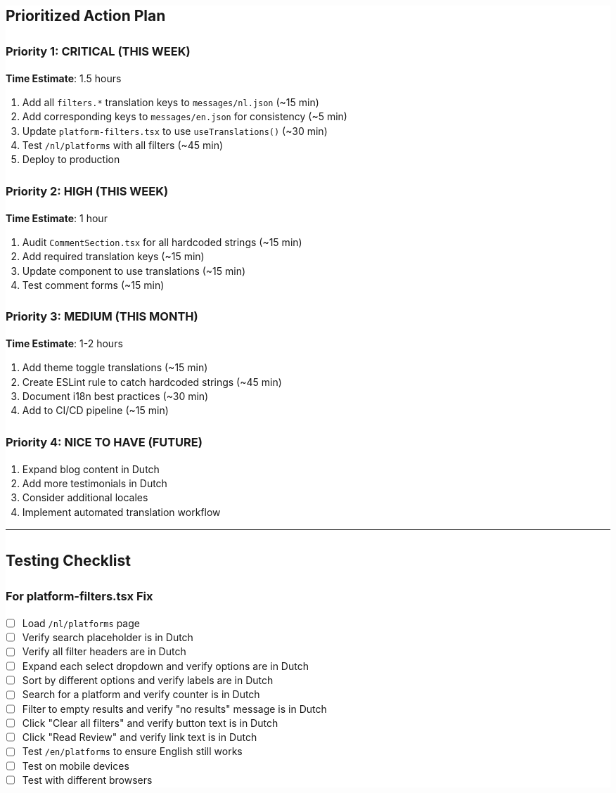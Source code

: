 ## Prioritized Action Plan

### Priority 1: CRITICAL (THIS WEEK)
**Time Estimate**: 1.5 hours

1. Add all `filters.*` translation keys to `messages/nl.json` (~15 min)
2. Add corresponding keys to `messages/en.json` for consistency (~5 min)
3. Update `platform-filters.tsx` to use `useTranslations()` (~30 min)
4. Test `/nl/platforms` with all filters (~45 min)
5. Deploy to production

### Priority 2: HIGH (THIS WEEK)
**Time Estimate**: 1 hour

1. Audit `CommentSection.tsx` for all hardcoded strings (~15 min)
2. Add required translation keys (~15 min)
3. Update component to use translations (~15 min)
4. Test comment forms (~15 min)

### Priority 3: MEDIUM (THIS MONTH)
**Time Estimate**: 1-2 hours

1. Add theme toggle translations (~15 min)
2. Create ESLint rule to catch hardcoded strings (~45 min)
3. Document i18n best practices (~30 min)
4. Add to CI/CD pipeline (~15 min)

### Priority 4: NICE TO HAVE (FUTURE)
1. Expand blog content in Dutch
2. Add more testimonials in Dutch
3. Consider additional locales
4. Implement automated translation workflow

---

## Testing Checklist

### For platform-filters.tsx Fix
- [ ] Load `/nl/platforms` page
- [ ] Verify search placeholder is in Dutch
- [ ] Verify all filter headers are in Dutch
- [ ] Expand each select dropdown and verify options are in Dutch
- [ ] Sort by different options and verify labels are in Dutch
- [ ] Search for a platform and verify counter is in Dutch
- [ ] Filter to empty results and verify "no results" message is in Dutch
- [ ] Click "Clear all filters" and verify button text is in Dutch
- [ ] Click "Read Review" and verify link text is in Dutch
- [ ] Test `/en/platforms` to ensure English still works
- [ ] Test on mobile devices
- [ ] Test with different browsers
